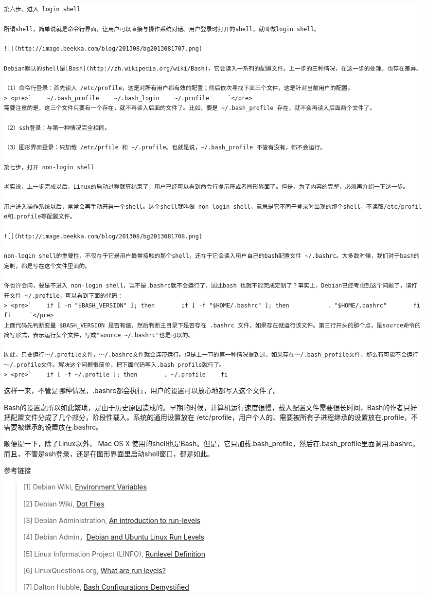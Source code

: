     第六步、进入 login shell

    所谓shell，简单说就是命令行界面，让用户可以直接与操作系统对话。用户登录时打开的shell，就叫做login shell。

    ![](http://image.beekka.com/blog/201308/bg2013081707.png)

    Debian默认的shell是[Bash](http://zh.wikipedia.org/wiki/Bash)，它会读入一系列的配置文件。上一步的三种情况，在这一步的处理，也存在差异。

    （1）命令行登录：首先读入 /etc/profile，这是对所有用户都有效的配置；然后依次寻找下面三个文件，这是针对当前用户的配置。
    > <pre>` 　　~/.bash_profile 　　~/.bash_login 　　~/.profile 　　 `</pre>
    需要注意的是，这三个文件只要有一个存在，就不再读入后面的文件了。比如，要是 ~/.bash_profile 存在，就不会再读入后面两个文件了。

    （2）ssh登录：与第一种情况完全相同。

    （3）图形界面登录：只加载 /etc/prfile 和 ~/.profile。也就是说，~/.bash_profile 不管有没有，都不会运行。

    第七步，打开 non-login shell

    老实说，上一步完成以后，Linux的启动过程就算结束了，用户已经可以看到命令行提示符或者图形界面了。但是，为了内容的完整，必须再介绍一下这一步。

    用户进入操作系统以后，常常会再手动开启一个shell。这个shell就叫做 non-login shell，意思是它不同于登录时出现的那个shell，不读取/etc/profile和.profile等配置文件。

    ![](http://image.beekka.com/blog/201308/bg2013081708.png)

    non-login shell的重要性，不仅在于它是用户最常接触的那个shell，还在于它会读入用户自己的bash配置文件 ~/.bashrc。大多数时候，我们对于bash的定制，都是写在这个文件里面的。

    你也许会问，要是不进入 non-login shell，岂不是.bashrc就不会运行了，因此bash 也就不能完成定制了？事实上，Debian已经考虑到这个问题了，请打开文件 ~/.profile，可以看到下面的代码：
    > <pre>` 　　if [ -n "$BASH_VERSION" ]; then 　　　　if [ -f "$HOME/.bashrc" ]; then 　　　　　　. "$HOME/.bashrc" 　　　　fi 　　fi 　　 `</pre>
    上面代码先判断变量 $BASH_VERSION 是否有值，然后判断主目录下是否存在 .bashrc 文件，如果存在就运行该文件。第三行开头的那个点，是source命令的简写形式，表示运行某个文件，写成"source ~/.bashrc"也是可以的。

    因此，只要运行～/.profile文件，～/.bashrc文件就会连带运行。但是上一节的第一种情况提到过，如果存在～/.bash_profile文件，那么有可能不会运行～/.profile文件。解决这个问题很简单，把下面代码写入.bash_profile就行了。
    > <pre>` 　　if [ -f ~/.profile ]; then 　　　　. ~/.profile 　　fi
这样一来，不管是哪种情况，.bashrc都会执行，用户的设置可以放心地都写入这个文件了。

Bash的设置之所以如此繁琐，是由于历史原因造成的。早期的时候，计算机运行速度很慢，载入配置文件需要很长时间，Bash的作者只好把配置文件分成了几个部分，阶段性载入。系统的通用设置放在 /etc/profile，用户个人的、需要被所有子进程继承的设置放在.profile，不需要被继承的设置放在.bashrc。

顺便提一下，除了Linux以外， Mac OS X 使用的shell也是Bash。但是，它只加载.bash_profile，然后在.bash_profile里面调用.bashrc。而且，不管是ssh登录，还是在图形界面里启动shell窗口，都是如此。

参考链接
> [1] Debian Wiki, [Environment Variables](https://wiki.debian.org/EnvironmentVariables)
> 
> 
> [2] Debian Wiki, [Dot Files](https://wiki.debian.org/DotFiles)
> 
> 
> [3] Debian Administration, [An introduction to run-levels](http://www.debian-administration.org/articles/212)
> 
> 
> [4] Debian Admin，[Debian and Ubuntu Linux Run Levels](http://www.debianadmin.com/debian-and-ubuntu-linux-run-levels.html)
> 
> 
> [5] Linux Information Project (LINFO), [Runlevel Definition](http://www.linfo.org/runlevel_def.html)
> 
> 
> [6] LinuxQuestions.org, [What are run levels?](http://wiki.linuxquestions.org/wiki/Run_Levels)
> 
> 
> [7] Dalton Hubble, [Bash Configurations Demystified](http://dghubble.com/.bashprofile-.profile-and-.bashrc-conventions.html)